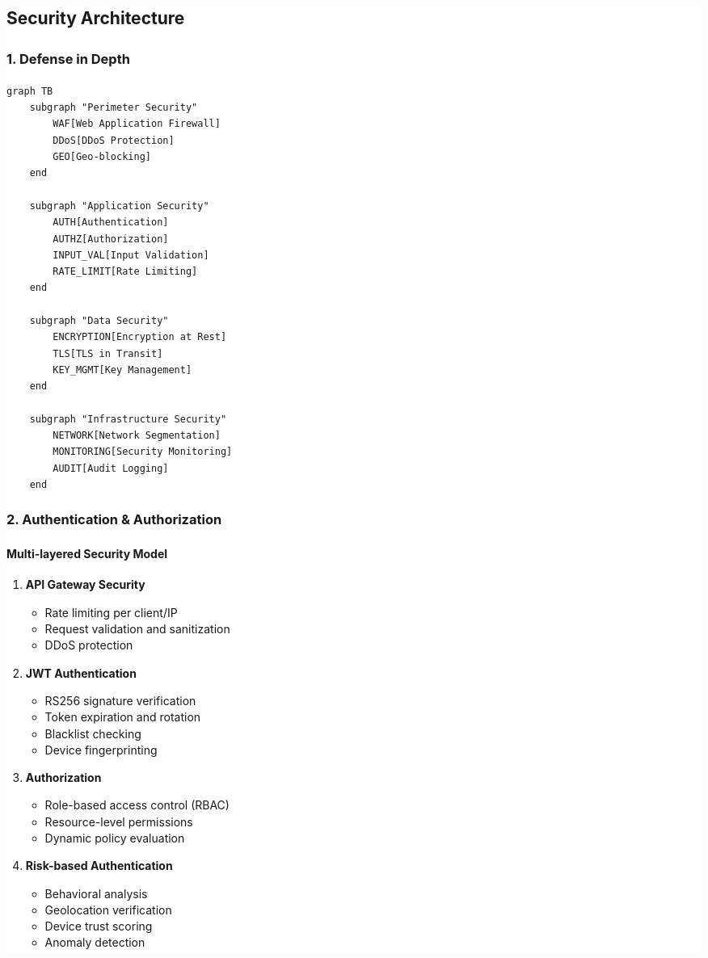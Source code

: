 ## Security Architecture

### 1. Defense in Depth

```mermaid
graph TB
    subgraph "Perimeter Security"
        WAF[Web Application Firewall]
        DDoS[DDoS Protection]
        GEO[Geo-blocking]
    end
    
    subgraph "Application Security"
        AUTH[Authentication]
        AUTHZ[Authorization]
        INPUT_VAL[Input Validation]
        RATE_LIMIT[Rate Limiting]
    end
    
    subgraph "Data Security"
        ENCRYPTION[Encryption at Rest]
        TLS[TLS in Transit]
        KEY_MGMT[Key Management]
    end
    
    subgraph "Infrastructure Security"
        NETWORK[Network Segmentation]
        MONITORING[Security Monitoring]
        AUDIT[Audit Logging]
    end
```

### 2. Authentication & Authorization

#### Multi-layered Security Model
1. **API Gateway Security**
   - Rate limiting per client/IP
   - Request validation and sanitization
   - DDoS protection
   
2. **JWT Authentication**
   - RS256 signature verification
   - Token expiration and rotation
   - Blacklist checking
   - Device fingerprinting

3. **Authorization**
   - Role-based access control (RBAC)
   - Resource-level permissions
   - Dynamic policy evaluation

4. **Risk-based Authentication**
   - Behavioral analysis
   - Geolocation verification
   - Device trust scoring
   - Anomaly detection
